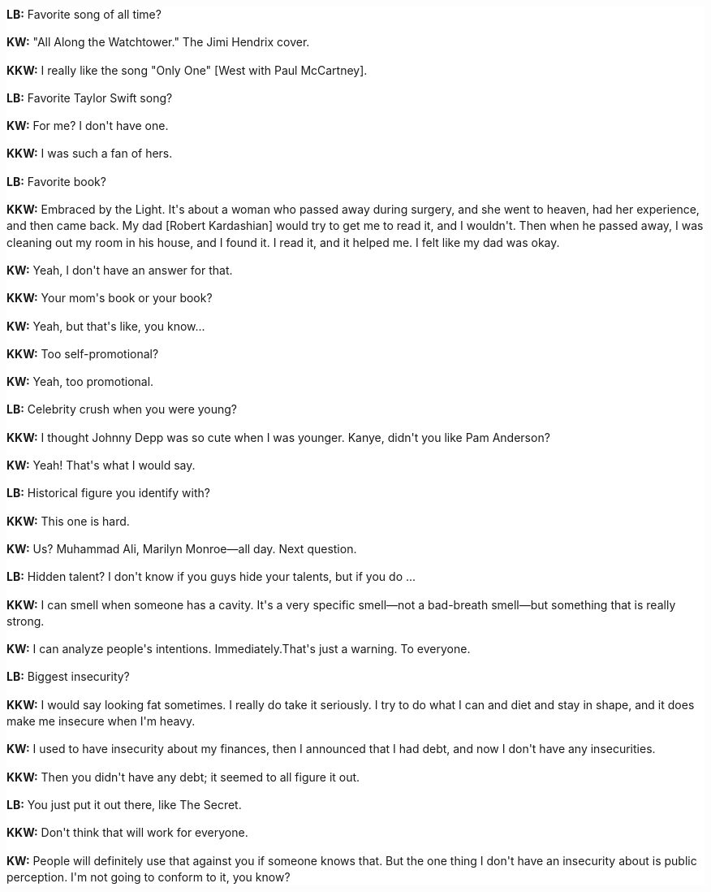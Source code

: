 **LB:** Favorite song of all time?

**KW:** "All Along the Watchtower." The Jimi Hendrix cover.

**KKW:** I really like the song "Only One" [West with Paul McCartney].

**LB:** Favorite Taylor Swift song?

**KW:** For me? I don't have one.

**KKW:** I was such a fan of hers.

**LB:** Favorite book?

**KKW:** Embraced by the Light. It's about a woman who passed away during surgery, and she went to heaven, had her experience, and then came back. My dad [Robert Kardashian] would try to get me to read it, and I wouldn't. Then when he passed away, I was cleaning out my room in his house, and I found it. I read it, and it helped me. I felt like my dad was okay.

**KW:** Yeah, I don't have an answer for that.

**KKW:** Your mom's book or your book?

**KW:** Yeah, but that's like, you know...

**KKW:** Too self-promotional?

**KW:** Yeah, too promotional.

**LB:** Celebrity crush when you were young?

**KKW:** I thought Johnny Depp was so cute when I was younger. Kanye, didn't you like Pam Anderson?

**KW:** Yeah! That's what I would say.

**LB:** Historical figure you identify with?

**KKW:** This one is hard.

**KW:** Us? Muhammad Ali, Marilyn Monroe—all day. Next question.

**LB:** Hidden talent? I don't know if you guys hide your talents, but if you do ...

**KKW:** I can smell when someone has a cavity. It's a very specific smell—not a bad-breath smell—but something that is really strong.

**KW:** I can analyze people's intentions. Immediately.That's just a warning. To everyone.

**LB:** Biggest insecurity?

**KKW:** I would say looking fat sometimes. I really do take it seriously. I try to do what I can and diet and stay in shape, and it does make me insecure when I'm heavy.

**KW:** I used to have insecurity about my finances, then I announced that I had debt, and now I don't have any insecurities.

**KKW:** Then you didn't have any debt; it seemed to all figure it out.

**LB:** You just put it out there, like The Secret.

**KKW:** Don't think that will work for everyone.

**KW:** People will definitely use that against you if someone knows that. But the one thing I don't have an insecurity about is public perception. I'm not going to conform to it, you know?
